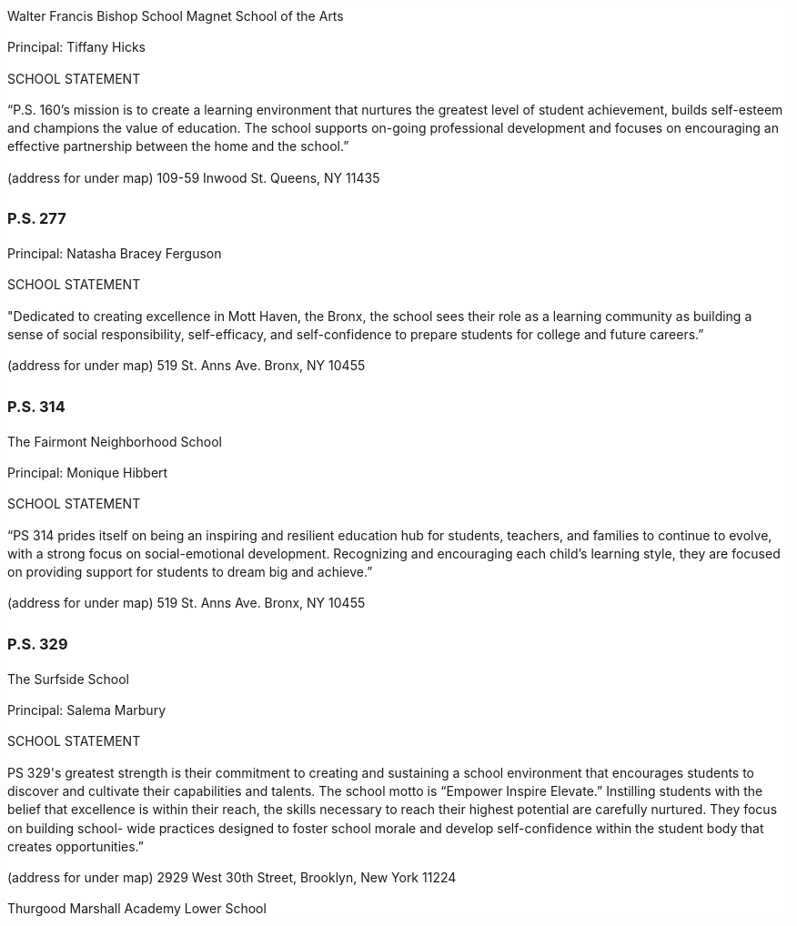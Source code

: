 Walter Francis Bishop School Magnet School of the Arts

Principal: Tiffany Hicks

SCHOOL STATEMENT

“P.S. 160’s mission is to create a learning environment that nurtures the greatest level of student achievement, builds self-esteem and champions the value of education. The school supports on-going professional development and focuses on encouraging an effective partnership between the home and the school.”

(address for under map) 109-59 Inwood St. Queens, NY 11435

### P.S. 277

Principal: Natasha Bracey Ferguson

SCHOOL STATEMENT

"Dedicated to creating excellence in Mott Haven, the Bronx, the school sees their role as a learning community as building a sense of social responsibility, self-efficacy, and self-confidence to prepare students for college and future careers.”

(address for under map) 519 St. Anns Ave. Bronx, NY 10455

### P.S. 314

The Fairmont Neighborhood School

Principal: Monique Hibbert

SCHOOL STATEMENT

“PS 314 prides itself on being an inspiring and resilient education hub for students, teachers, and families to continue to evolve, with a strong focus on social-emotional development. Recognizing and encouraging each child’s learning style, they are focused on providing support for students to dream big and achieve.”

(address for under map) 519 St. Anns Ave. Bronx, NY 10455

### P.S. 329

The Surfside School

Principal: Salema Marbury

SCHOOL STATEMENT

PS 329's greatest strength is their commitment to creating and sustaining a school environment that encourages students to discover and cultivate their capabilities and talents. The school motto is “Empower Inspire Elevate.” Instilling students with the belief that excellence is within their reach, the skills necessary to reach their highest potential are carefully nurtured. They focus on building school- wide practices designed to foster school morale and develop self-confidence within the student body that creates opportunities.”

(address for under map) 2929 West 30th Street, Brooklyn, New York 11224

Thurgood Marshall Academy Lower School
